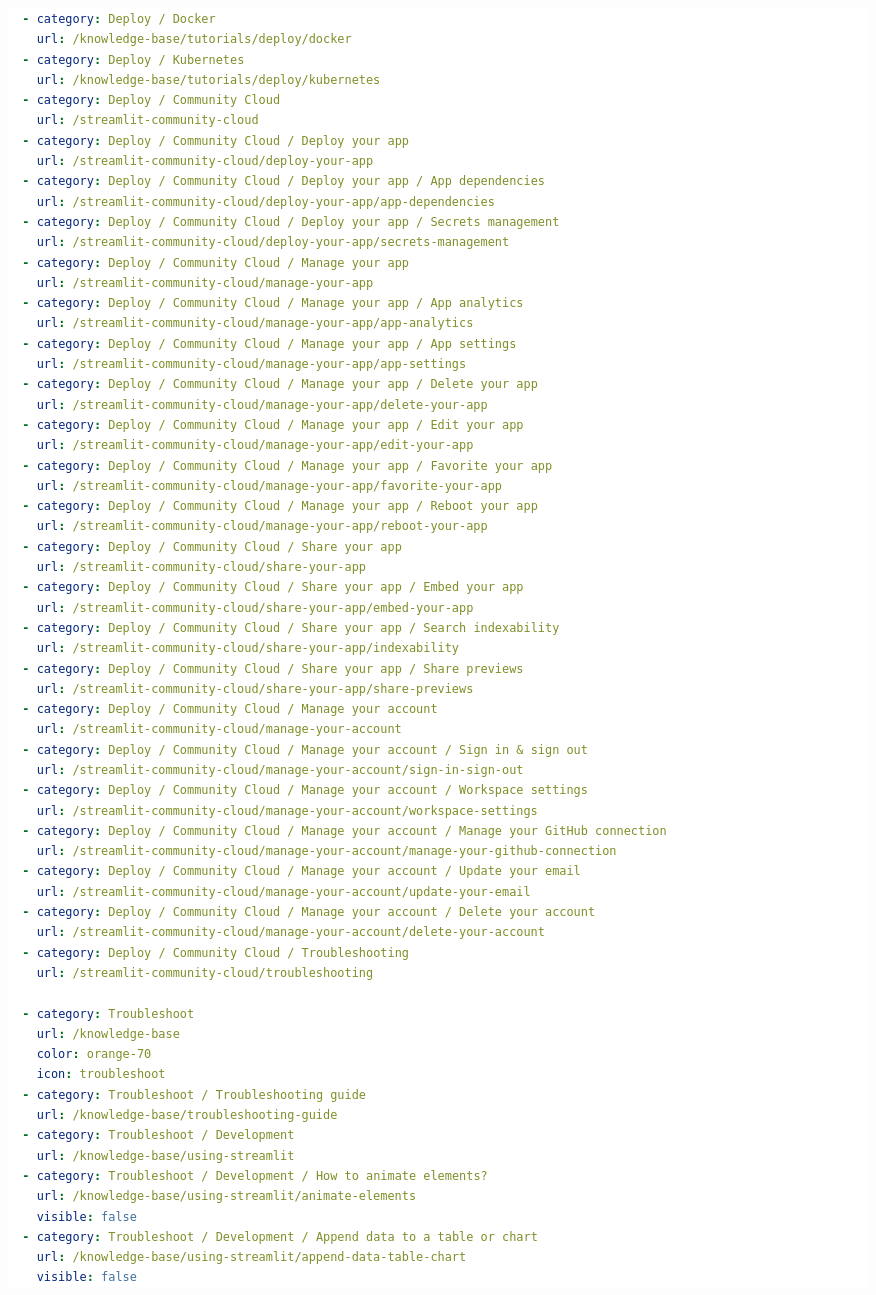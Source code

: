 ```yaml
  - category: Deploy / Docker
    url: /knowledge-base/tutorials/deploy/docker
  - category: Deploy / Kubernetes
    url: /knowledge-base/tutorials/deploy/kubernetes
  - category: Deploy / Community Cloud
    url: /streamlit-community-cloud
  - category: Deploy / Community Cloud / Deploy your app
    url: /streamlit-community-cloud/deploy-your-app
  - category: Deploy / Community Cloud / Deploy your app / App dependencies
    url: /streamlit-community-cloud/deploy-your-app/app-dependencies
  - category: Deploy / Community Cloud / Deploy your app / Secrets management
    url: /streamlit-community-cloud/deploy-your-app/secrets-management
  - category: Deploy / Community Cloud / Manage your app
    url: /streamlit-community-cloud/manage-your-app
  - category: Deploy / Community Cloud / Manage your app / App analytics
    url: /streamlit-community-cloud/manage-your-app/app-analytics
  - category: Deploy / Community Cloud / Manage your app / App settings
    url: /streamlit-community-cloud/manage-your-app/app-settings
  - category: Deploy / Community Cloud / Manage your app / Delete your app
    url: /streamlit-community-cloud/manage-your-app/delete-your-app
  - category: Deploy / Community Cloud / Manage your app / Edit your app
    url: /streamlit-community-cloud/manage-your-app/edit-your-app
  - category: Deploy / Community Cloud / Manage your app / Favorite your app
    url: /streamlit-community-cloud/manage-your-app/favorite-your-app
  - category: Deploy / Community Cloud / Manage your app / Reboot your app
    url: /streamlit-community-cloud/manage-your-app/reboot-your-app
  - category: Deploy / Community Cloud / Share your app
    url: /streamlit-community-cloud/share-your-app
  - category: Deploy / Community Cloud / Share your app / Embed your app
    url: /streamlit-community-cloud/share-your-app/embed-your-app
  - category: Deploy / Community Cloud / Share your app / Search indexability
    url: /streamlit-community-cloud/share-your-app/indexability
  - category: Deploy / Community Cloud / Share your app / Share previews
    url: /streamlit-community-cloud/share-your-app/share-previews
  - category: Deploy / Community Cloud / Manage your account
    url: /streamlit-community-cloud/manage-your-account
  - category: Deploy / Community Cloud / Manage your account / Sign in & sign out
    url: /streamlit-community-cloud/manage-your-account/sign-in-sign-out
  - category: Deploy / Community Cloud / Manage your account / Workspace settings
    url: /streamlit-community-cloud/manage-your-account/workspace-settings
  - category: Deploy / Community Cloud / Manage your account / Manage your GitHub connection
    url: /streamlit-community-cloud/manage-your-account/manage-your-github-connection
  - category: Deploy / Community Cloud / Manage your account / Update your email
    url: /streamlit-community-cloud/manage-your-account/update-your-email
  - category: Deploy / Community Cloud / Manage your account / Delete your account
    url: /streamlit-community-cloud/manage-your-account/delete-your-account
  - category: Deploy / Community Cloud / Troubleshooting
    url: /streamlit-community-cloud/troubleshooting

  - category: Troubleshoot
    url: /knowledge-base
    color: orange-70
    icon: troubleshoot
  - category: Troubleshoot / Troubleshooting guide
    url: /knowledge-base/troubleshooting-guide
  - category: Troubleshoot / Development
    url: /knowledge-base/using-streamlit
  - category: Troubleshoot / Development / How to animate elements?
    url: /knowledge-base/using-streamlit/animate-elements
    visible: false
  - category: Troubleshoot / Development / Append data to a table or chart
    url: /knowledge-base/using-streamlit/append-data-table-chart
    visible: false
```